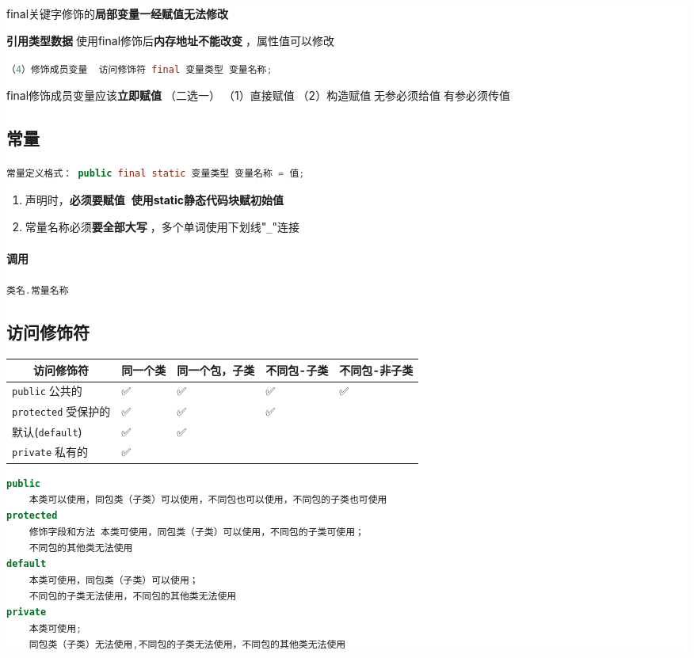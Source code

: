 final关键字修饰的**局部变量一经赋值无法修改** 

**引用类型数据** 使用final修饰后**内存地址不能改变** ，属性值可以修改

```java
（4）修饰成员变量  访问修饰符 final 变量类型 变量名称;
```



final修饰成员变量应该**立即赋值** （二选一）
（1）直接赋值
（2）构造赋值 	无参必须给值	有参必须传值


## 常量

```java
常量定义格式： public final static 变量类型 变量名称 = 值;
```


1. 声明时，**必须要赋值**   **使用static静态代码块赋初始值** 

2. 常量名称必须**要全部大写** ，多个单词使用下划线"`_`"连接


#### 调用

```java
类名.常量名称
```


## 访问修饰符

|访问修饰符|同一个类|同一个包，子类|不同包-子类|不同包-非子类|
|---|---|---|---|---|
|`public` 公共的|✅|✅|✅|✅|
|`protected` 受保护的|✅|✅|✅| |
|默认(`default`)|✅|✅| | |
|`private` 私有的|✅| | | |



```java
public
    本类可以使用，同包类（子类）可以使用，不同包也可以使用，不同包的子类也可使用
protected
    修饰字段和方法 本类可使用，同包类（子类）可以使用，不同包的子类可使用；
    不同包的其他类无法使用
default 
    本类可使用，同包类（子类）可以使用；
    不同包的子类无法使用，不同包的其他类无法使用
private
    本类可使用;
    同包类（子类）无法使用,不同包的子类无法使用，不同包的其他类无法使用
```
